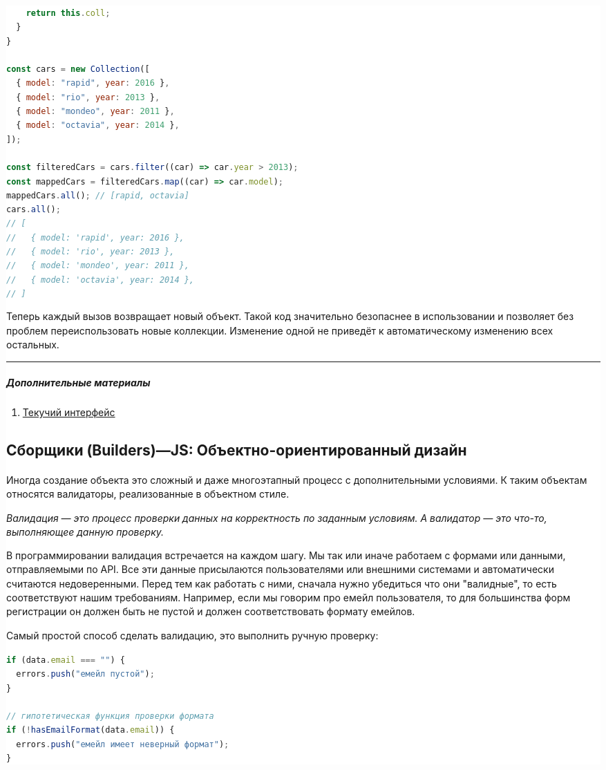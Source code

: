 ```javascript
    return this.coll;
  }
}

const cars = new Collection([
  { model: "rapid", year: 2016 },
  { model: "rio", year: 2013 },
  { model: "mondeo", year: 2011 },
  { model: "octavia", year: 2014 },
]);

const filteredCars = cars.filter((car) => car.year > 2013);
const mappedCars = filteredCars.map((car) => car.model);
mappedCars.all(); // [rapid, octavia]
cars.all();
// [
//   { model: 'rapid', year: 2016 },
//   { model: 'rio', year: 2013 },
//   { model: 'mondeo', year: 2011 },
//   { model: 'octavia', year: 2014 },
// ]
```

Теперь каждый вызов возвращает новый объект. Такой код значительно безопаснее в использовании и позволяет без проблем переиспользовать новые коллекции. Изменение одной не приведёт к автоматическому изменению всех остальных.

---

##### Дополнительные материалы

1. [Текучий интерфейс](https://ru.wikipedia.org/wiki/Fluent_interface)

## Сборщики (Builders)—JS: Объектно-ориентированный дизайн

Иногда создание объекта это сложный и даже многоэтапный процесс с дополнительными условиями. К таким объектам относятся валидаторы, реализованные в объектном стиле.

_Валидация — это процесс проверки данных на корректность по заданным условиям. А валидатор — это что-то, выполняющее данную проверку._

В программировании валидация встречается на каждом шагу. Мы так или иначе работаем с формами или данными, отправляемыми по API. Все эти данные присылаются пользователями или внешними системами и автоматически считаются недоверенными. Перед тем как работать с ними, сначала нужно убедиться что они "валидные", то есть соответствуют нашим требованиям. Например, если мы говорим про емейл пользователя, то для большинства форм регистрации он должен быть не пустой и должен соответствовать формату емейлов.

Самый простой способ сделать валидацию, это выполнить ручную проверку:

```javascript
if (data.email === "") {
  errors.push("емейл пустой");
}

// гипотетическая функция проверки формата
if (!hasEmailFormat(data.email)) {
  errors.push("емейл имеет неверный формат");
}
```
